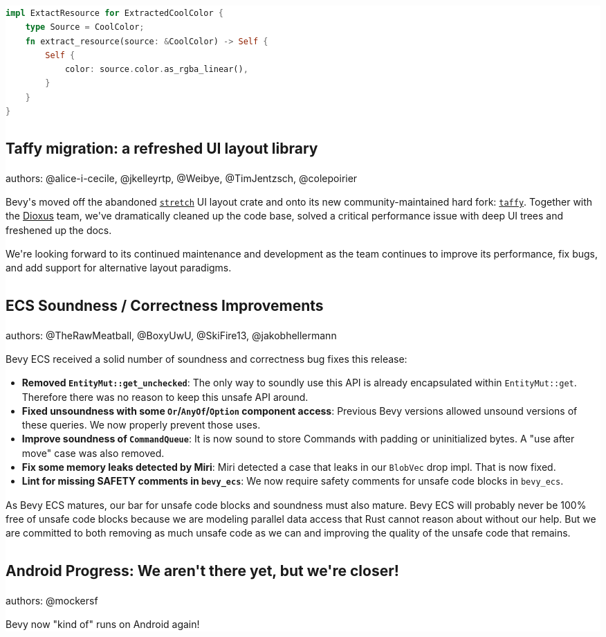 ```rust
impl ExtactResource for ExtractedCoolColor {
    type Source = CoolColor;
    fn extract_resource(source: &CoolColor) -> Self {
        Self {
            color: source.color.as_rgba_linear(),
        }
    }
}
```


[`ExtractResource`]: https://docs.rs/bevy/0.8.0/bevy/render/extract_resource/trait.ExtractResource.html
[`ExtractResourcePlugin`]: https://docs.rs/bevy/0.8.0/bevy/render/extract_resource/struct.ExtractResourcePlugin.html
[`App`]: https://docs.rs/bevy/0.8.0/bevy/app/struct.App.html

## Taffy migration: a refreshed UI layout library

<div class="release-feature-authors">authors: @alice-i-cecile, @jkelleyrtp, @Weibye, @TimJentzsch, @colepoirier</div>

Bevy's moved off the abandoned [`stretch`](https://crates.io/crates/stretch) UI layout crate and onto its new community-maintained hard fork: [`taffy`](https://crates.io/crates/taffy). Together with the [Dioxus](https://dioxuslabs.com/) team, we've dramatically cleaned up the code base, solved a critical performance issue with deep UI trees and freshened up the docs.

We're looking forward to its continued maintenance and development as the team continues to improve its performance, fix bugs, and add support for alternative layout paradigms.

## ECS Soundness / Correctness Improvements

<div class="release-feature-authors">authors: @TheRawMeatball, @BoxyUwU, @SkiFire13, @jakobhellermann</div>

Bevy ECS received a solid number of soundness and correctness bug fixes this release:

* **Removed `EntityMut::get_unchecked`**: The only way to soundly use this API is already encapsulated within `EntityMut::get`. Therefore there was no reason to keep this unsafe API around.
* **Fixed unsoundness with some `Or`/`AnyOf`/`Option` component access**: Previous Bevy versions allowed unsound versions of these queries. We now properly prevent those uses.
* **Improve soundness of `CommandQueue`**: It is now sound to store Commands with padding or uninitialized bytes. A "use after move" case was also removed.
* **Fix some memory leaks detected by Miri**: Miri detected a case that leaks in our `BlobVec` drop impl. That is now fixed.
* **Lint for missing SAFETY comments in `bevy_ecs`**: We now require safety comments for unsafe code blocks in `bevy_ecs`.

As Bevy ECS matures, our bar for unsafe code blocks and soundness must also mature. Bevy ECS will probably never be 100% free of unsafe code blocks because we are modeling parallel data access that Rust cannot reason about without our help. But we are committed to both removing as much unsafe code as we can and improving the quality of the unsafe code that remains.

## Android Progress: We aren't there yet, but we're closer!

<div class="release-feature-authors">authors: @mockersf</div>

Bevy now "kind of" runs on Android again!


[`Material`]: https://docs.rs/bevy/0.8.0/bevy/pbr/trait.Material.html
[`AsBindGroup`]: https://docs.rs/bevy/0.8.0/bevy/render/render_resource/trait.AsBindGroup.html
[`BindGroup`]: https://docs.rs/bevy/0.8.0/bevy/render/render_resource/struct.BindGroup.html
[`StandardMaterial`]: https://docs.rs/bevy/0.8.0/bevy/pbr/struct.StandardMaterial.html
[`Material2d`]: https://docs.rs/bevy/0.8.0/bevy/sprite/trait.Material2d.html
[`Projection`]: https://docs.rs/bevy/0.8.0/bevy/core_pipeline/core_3d/struct.Camera3dBundle.html#structfield.projection
[`Camera`]: https://docs.rs/bevy/0.8.0/bevy/render/camera/struct.Camera.html
[`RenderGraph`]: https://docs.rs/bevy/0.8.0/bevy/render/render_graph/struct.RenderGraph.html
[`Viewport`]: https://docs.rs/bevy/0.8.0/bevy/render/camera/struct.Viewport.html
[`RenderTarget`]: https://docs.rs/bevy/0.8.0/bevy/render/camera/struct.RenderTarget.html
[`Camera2dBundle`]: https://docs.rs/bevy/0.8.0/bevy/core_pipeline/core_2d/struct.Camera2dBundle.html
[`Camera3dBundle`]: https://docs.rs/bevy/0.8.0/bevy/core_pipeline/core_3d/struct.Camera3dBundle.html
[`UiCameraConfig`]: https://docs.rs/bevy/0.8.0/bevy/ui/struct.UiCameraConfig.html
[`CameraRenderGraph`]: https://docs.rs/bevy/0.8.0/bevy/render/camera/struct.CameraRenderGraph.html
[`RenderLayers`]: https://docs.rs/bevy/0.8.0/bevy/render/camera/struct.CameraRenderGraph.html
[`SpotLight`]: https://docs.rs/bevy/0.8.0/bevy/pbr/struct.SpotLight.html
[`PostUpdate`]: https://docs.rs/bevy/0.8.0/bevy/app/enum.CoreStage.html#variant.PostUpdate
[`Visibility`]: https://docs.rs/bevy/0.8.0/bevy/render/view/struct.Visibility.html
[`ComputedVisibility`]: https://docs.rs/bevy/0.8.0/bevy/render/view/struct.ComputedVisibility.html
[`Transform`]: https://docs.rs/bevy/0.8.0/bevy/transform/struct.Transform.html
[`GlobalTransform`]: https://docs.rs/bevy/0.8.0/bevy/transform/struct.GlobalTransform.html
[`SpatialBundle`]: https://docs.rs/bevy/0.8.0/bevy/render/struct.SpatialBundle.html
[`VisibilityBundle`]: https://docs.rs/bevy/0.8.0/bevy/render/view/struct.VisibilityBundle.html
[`SceneBundle`]: https://docs.rs/bevy/0.8.0/bevy/scene/struct.SceneBundle.html
[`ImageSettings`]: https://docs.rs/bevy/0.8.0/bevy/render/texture/struct.ImageSettings.html
[`Mat3A`]: https://docs.rs/bevy/0.8.0/bevy/math/struct.Mat3A.html
[`Vec3`]: https://docs.rs/bevy/0.8.0/bevy/math/struct.Vec3.html
[`Vec3A`]: https://docs.rs/bevy/0.8.0/bevy/math/struct.Vec3A.html
[`Quat`]: https://docs.rs/bevy/0.8.0/bevy/math/struct.Quat.html
[`ShaderType`]: https://docs.rs/bevy/0.8.0/bevy/render/render_resource/trait.ShaderType.html
[encase]: https://github.com/teoxoy/encase
[`Mesh`]: https://docs.rs/bevy/0.8.0/bevy/render/mesh/struct.Mesh.html
[`ColorMaterial`]: https://docs.rs/bevy/0.8.0/bevy/sprite/mesh/struct.ColorMaterial.html
[`Circle`]: https://docs.rs/bevy/0.8.0/bevy/render/mesh/shape/struct.Circle.html
[`RegularPolygon`]: https://docs.rs/bevy/0.8.0/bevy/render/mesh/shape/struct.RegularPolygon.html
[`ComponentId`]: https://docs.rs/bevy/0.8.0/bevy/ecs/component/struct.ComponentId.html
[`IntoIterator`]: https://doc.rust-lang.org/std/iter/trait.IntoIterator.html
[`Query`]: https://docs.rs/bevy/0.8.0/bevy/ecs/system/struct.Query.html
[`Query::iter_many`]: https://docs.rs/bevy/0.8.0/bevy/ecs/system/struct.Query.html#method.iter_many
[`Query::iter_many_mut`]: https://docs.rs/bevy/0.8.0/bevy/ecs/system/struct.Query.html#method.iter_many_mut
[`ReadOnlyWorldQuery`]: https://docs.rs/bevy/0.8.0/bevy/ecs/query/trait.ReadOnlyWorldQuery.html
[`WorldQuery`]: https://docs.rs/bevy/0.8.0/bevy/ecs/query/trait.WorldQuery.html
[`QueryState`]: https://docs.rs/bevy/0.8.0/bevy/ecs/query/struct.QueryState.html
[`ComponentSparseSet`]: http://docs.rs/bevy/0.8.0/bevy/ecs/storage/struct.ComponentSparseSet.html
[`SystemLabel`]: https://docs.rs/bevy/0.8.0/bevy/ecs/schedule/trait.SystemLabel.html
[`StageLabel`]: https://docs.rs/bevy/0.8.0/bevy/ecs/schedule/trait.StageLabel.html
[`AppLabel`]: https://docs.rs/bevy/0.8.0/bevy/app/derive.AppLabel.html
[`Parent`]: https://docs.rs/bevy/0.8.0/bevy/hierarchy/struct.Parent.html
[`Children`]: https://docs.rs/bevy/0.8.0/bevy/hierarchy/struct.Children.html
[`HierarchyEvent`]: https://docs.rs/bevy/0.8.0/bevy/hierarchy/struct.HierarchyEvent.html
[`Reflect`]: https://docs.rs/bevy/0.8.0/bevy/reflect/trait.Reflect.html
[`ReflectFromPtr`]: https://docs.rs/bevy/0.8.0/bevy/reflect/struct.ReflectFromPtr.html
[`TypeRegistry`]: https://docs.rs/bevy/0.8.0/bevy/reflect/struct.TypeRegistry.html
[`Default`]: https://doc.rust-lang.org/std/default/trait.Default.html
[`Array`]: https://docs.rs/bevy/0.8.0/bevy/reflect/trait.Array.html
[`TypeInfo`]: https://docs.rs/bevy/0.8.0/bevy/reflect/enum.TypeInfo.html
[`ReflectResource`]: https://docs.rs/bevy/0.8.0/bevy/ecs/reflect/struct.ReflectResource.html
[`World`]: https://docs.rs/bevy/0.8.0/bevy/ecs/world/struct.World.html
[`RenderStage::Extract`]: https://docs.rs/bevy/0.8.0/bevy/render/enum.RenderStage.html#variant.Extract
[`Commands`]: https://docs.rs/bevy/0.8.0/bevy/ecs/system/struct.Commands.html
[`Extract`]: https://docs.rs/bevy/0.8.0/bevy/render/struct.Extract.html
[2029]: https://github.com/bevyengine/bevy/pull/2029
[2039]: https://github.com/bevyengine/bevy/pull/2039
[2123]: https://github.com/bevyengine/bevy/pull/2123
[2250]: https://github.com/bevyengine/bevy/pull/2250
[2424]: https://github.com/bevyengine/bevy/pull/2424
[2539]: https://github.com/bevyengine/bevy/pull/2539
[2774]: https://github.com/bevyengine/bevy/pull/2774
[3001]: https://github.com/bevyengine/bevy/pull/3001
[3253]: https://github.com/bevyengine/bevy/pull/3253
[3575]: https://github.com/bevyengine/bevy/pull/3575
[3592]: https://github.com/bevyengine/bevy/pull/3592
[3624]: https://github.com/bevyengine/bevy/pull/3624
[3730]: https://github.com/bevyengine/bevy/pull/3730
[3733]: https://github.com/bevyengine/bevy/pull/3733
[3745]: https://github.com/bevyengine/bevy/pull/3745
[3854]: https://github.com/bevyengine/bevy/pull/3854
[3863]: https://github.com/bevyengine/bevy/pull/3863
[3872]: https://github.com/bevyengine/bevy/pull/3872
[3906]: https://github.com/bevyengine/bevy/pull/3906
[3922]: https://github.com/bevyengine/bevy/pull/3922
[3927]: https://github.com/bevyengine/bevy/pull/3927
[3956]: https://github.com/bevyengine/bevy/pull/3956
[4041]: https://github.com/bevyengine/bevy/pull/4041
[4042]: https://github.com/bevyengine/bevy/pull/4042
[4048]: https://github.com/bevyengine/bevy/pull/4048
[4076]: https://github.com/bevyengine/bevy/pull/4076
[4085]: https://github.com/bevyengine/bevy/pull/4085
[4099]: https://github.com/bevyengine/bevy/pull/4099
[4101]: https://github.com/bevyengine/bevy/pull/4101
[4104]: https://github.com/bevyengine/bevy/pull/4104
[4108]: https://github.com/bevyengine/bevy/pull/4108
[4113]: https://github.com/bevyengine/bevy/pull/4113
[4118]: https://github.com/bevyengine/bevy/pull/4118
[4120]: https://github.com/bevyengine/bevy/pull/4120
[4121]: https://github.com/bevyengine/bevy/pull/4121
[4140]: https://github.com/bevyengine/bevy/pull/4140
[4160]: https://github.com/bevyengine/bevy/pull/4160
[4178]: https://github.com/bevyengine/bevy/pull/4178
[4187]: https://github.com/bevyengine/bevy/pull/4187
[4189]: https://github.com/bevyengine/bevy/pull/4189
[4197]: https://github.com/bevyengine/bevy/pull/4197
[4211]: https://github.com/bevyengine/bevy/pull/4211
[4217]: https://github.com/bevyengine/bevy/pull/4217
[4218]: https://github.com/bevyengine/bevy/pull/4218
[4226]: https://github.com/bevyengine/bevy/pull/4226
[4240]: https://github.com/bevyengine/bevy/pull/4240
[4244]: https://github.com/bevyengine/bevy/pull/4244
[4276]: https://github.com/bevyengine/bevy/pull/4276
[4285]: https://github.com/bevyengine/bevy/pull/4285
[4290]: https://github.com/bevyengine/bevy/pull/4290
[4314]: https://github.com/bevyengine/bevy/pull/4314
[4339]: https://github.com/bevyengine/bevy/pull/4339
[4350]: https://github.com/bevyengine/bevy/pull/4350
[4379]: https://github.com/bevyengine/bevy/pull/4379
[4402]: https://github.com/bevyengine/bevy/pull/4402
[4423]: https://github.com/bevyengine/bevy/pull/4423
[4445]: https://github.com/bevyengine/bevy/pull/4445
[4447]: https://github.com/bevyengine/bevy/pull/4447
[4457]: https://github.com/bevyengine/bevy/pull/4457
[4465]: https://github.com/bevyengine/bevy/pull/4465
[4469]: https://github.com/bevyengine/bevy/pull/4469
[4475]: https://github.com/bevyengine/bevy/pull/4475
[4484]: https://github.com/bevyengine/bevy/pull/4484
[4489]: https://github.com/bevyengine/bevy/pull/4489
[4493]: https://github.com/bevyengine/bevy/pull/4493
[4494]: https://github.com/bevyengine/bevy/pull/4494
[4499]: https://github.com/bevyengine/bevy/pull/4499
[4503]: https://github.com/bevyengine/bevy/pull/4503
[4508]: https://github.com/bevyengine/bevy/pull/4508
[4520]: https://github.com/bevyengine/bevy/pull/4520
[4527]: https://github.com/bevyengine/bevy/pull/4527
[4528]: https://github.com/bevyengine/bevy/pull/4528
[4540]: https://github.com/bevyengine/bevy/pull/4540
[4541]: https://github.com/bevyengine/bevy/pull/4541
[4547]: https://github.com/bevyengine/bevy/pull/4547
[4557]: https://github.com/bevyengine/bevy/pull/4557
[4569]: https://github.com/bevyengine/bevy/pull/4569
[4580]: https://github.com/bevyengine/bevy/pull/4580
[4599]: https://github.com/bevyengine/bevy/pull/4599
[4602]: https://github.com/bevyengine/bevy/pull/4602
[4604]: https://github.com/bevyengine/bevy/pull/4604
[4608]: https://github.com/bevyengine/bevy/pull/4608
[4618]: https://github.com/bevyengine/bevy/pull/4618
[4621]: https://github.com/bevyengine/bevy/pull/4621
[4626]: https://github.com/bevyengine/bevy/pull/4626
[4628]: https://github.com/bevyengine/bevy/pull/4628
[4636]: https://github.com/bevyengine/bevy/pull/4636
[4643]: https://github.com/bevyengine/bevy/pull/4643
[4650]: https://github.com/bevyengine/bevy/pull/4650
[4653]: https://github.com/bevyengine/bevy/pull/4653
[4655]: https://github.com/bevyengine/bevy/pull/4655
[4658]: https://github.com/bevyengine/bevy/pull/4658
[4659]: https://github.com/bevyengine/bevy/pull/4659
[4660]: https://github.com/bevyengine/bevy/pull/4660
[4663]: https://github.com/bevyengine/bevy/pull/4663
[4668]: https://github.com/bevyengine/bevy/pull/4668
[4677]: https://github.com/bevyengine/bevy/pull/4677
[4689]: https://github.com/bevyengine/bevy/pull/4689
[4692]: https://github.com/bevyengine/bevy/pull/4692
[4693]: https://github.com/bevyengine/bevy/pull/4693
[4701]: https://github.com/bevyengine/bevy/pull/4701
[4703]: https://github.com/bevyengine/bevy/pull/4703
[4705]: https://github.com/bevyengine/bevy/pull/4705
[4708]: https://github.com/bevyengine/bevy/pull/4708
[4709]: https://github.com/bevyengine/bevy/pull/4709
[4711]: https://github.com/bevyengine/bevy/pull/4711
[4712]: https://github.com/bevyengine/bevy/pull/4712
[4713]: https://github.com/bevyengine/bevy/pull/4713
[4714]: https://github.com/bevyengine/bevy/pull/4714
[4715]: https://github.com/bevyengine/bevy/pull/4715
[4716]: https://github.com/bevyengine/bevy/pull/4716
[4717]: https://github.com/bevyengine/bevy/pull/4717
[4723]: https://github.com/bevyengine/bevy/pull/4723
[4725]: https://github.com/bevyengine/bevy/pull/4725
[4726]: https://github.com/bevyengine/bevy/pull/4726
[4736]: https://github.com/bevyengine/bevy/pull/4736
[4739]: https://github.com/bevyengine/bevy/pull/4739
[4744]: https://github.com/bevyengine/bevy/pull/4744
[4745]: https://github.com/bevyengine/bevy/pull/4745
[4749]: https://github.com/bevyengine/bevy/pull/4749
[4760]: https://github.com/bevyengine/bevy/pull/4760
[4773]: https://github.com/bevyengine/bevy/pull/4773
[4776]: https://github.com/bevyengine/bevy/pull/4776
[4780]: https://github.com/bevyengine/bevy/pull/4780
[4782]: https://github.com/bevyengine/bevy/pull/4782
[4786]: https://github.com/bevyengine/bevy/pull/4786
[4789]: https://github.com/bevyengine/bevy/pull/4789
[4790]: https://github.com/bevyengine/bevy/pull/4790
[4792]: https://github.com/bevyengine/bevy/pull/4792
[4794]: https://github.com/bevyengine/bevy/pull/4794
[4807]: https://github.com/bevyengine/bevy/pull/4807
[4812]: https://github.com/bevyengine/bevy/pull/4812
[4816]: https://github.com/bevyengine/bevy/pull/4816
[4824]: https://github.com/bevyengine/bevy/pull/4824
[4833]: https://github.com/bevyengine/bevy/pull/4833
[4836]: https://github.com/bevyengine/bevy/pull/4836
[4841]: https://github.com/bevyengine/bevy/pull/4841
[4844]: https://github.com/bevyengine/bevy/pull/4844
[4848]: https://github.com/bevyengine/bevy/pull/4848
[4855]: https://github.com/bevyengine/bevy/pull/4855
[4863]: https://github.com/bevyengine/bevy/pull/4863
[4867]: https://github.com/bevyengine/bevy/pull/4867
[4871]: https://github.com/bevyengine/bevy/pull/4871
[4879]: https://github.com/bevyengine/bevy/pull/4879
[4890]: https://github.com/bevyengine/bevy/pull/4890
[4898]: https://github.com/bevyengine/bevy/pull/4898
[4900]: https://github.com/bevyengine/bevy/pull/4900
[4901]: https://github.com/bevyengine/bevy/pull/4901
[4904]: https://github.com/bevyengine/bevy/pull/4904
[4909]: https://github.com/bevyengine/bevy/pull/4909
[4924]: https://github.com/bevyengine/bevy/pull/4924
[4938]: https://github.com/bevyengine/bevy/pull/4938
[4939]: https://github.com/bevyengine/bevy/pull/4939
[4942]: https://github.com/bevyengine/bevy/pull/4942
[4944]: https://github.com/bevyengine/bevy/pull/4944
[4948]: https://github.com/bevyengine/bevy/pull/4948
[4949]: https://github.com/bevyengine/bevy/pull/4949
[4957]: https://github.com/bevyengine/bevy/pull/4957
[4959]: https://github.com/bevyengine/bevy/pull/4959
[4991]: https://github.com/bevyengine/bevy/pull/4991
[4999]: https://github.com/bevyengine/bevy/pull/4999
[5009]: https://github.com/bevyengine/bevy/pull/5009
[5010]: https://github.com/bevyengine/bevy/pull/5010
[5011]: https://github.com/bevyengine/bevy/pull/5011
[5014]: https://github.com/bevyengine/bevy/pull/5014
[5015]: https://github.com/bevyengine/bevy/pull/5015
[5023]: https://github.com/bevyengine/bevy/pull/5023
[5031]: https://github.com/bevyengine/bevy/pull/5031
[5035]: https://github.com/bevyengine/bevy/pull/5035
[5038]: https://github.com/bevyengine/bevy/pull/5038
[5039]: https://github.com/bevyengine/bevy/pull/5039
[5048]: https://github.com/bevyengine/bevy/pull/5048
[5049]: https://github.com/bevyengine/bevy/pull/5049
[5053]: https://github.com/bevyengine/bevy/pull/5053
[5055]: https://github.com/bevyengine/bevy/pull/5055
[5056]: https://github.com/bevyengine/bevy/pull/5056
[5065]: https://github.com/bevyengine/bevy/pull/5065
[5066]: https://github.com/bevyengine/bevy/pull/5066
[5078]: https://github.com/bevyengine/bevy/pull/5078
[5095]: https://github.com/bevyengine/bevy/pull/5095
[5106]: https://github.com/bevyengine/bevy/pull/5106
[5119]: https://github.com/bevyengine/bevy/pull/5119
[5124]: https://github.com/bevyengine/bevy/pull/5124
[5129]: https://github.com/bevyengine/bevy/pull/5129
[5130]: https://github.com/bevyengine/bevy/pull/5130
[5136]: https://github.com/bevyengine/bevy/pull/5136
[5137]: https://github.com/bevyengine/bevy/pull/5137
[5142]: https://github.com/bevyengine/bevy/pull/5142
[5148]: https://github.com/bevyengine/bevy/pull/5148
[5151]: https://github.com/bevyengine/bevy/pull/5151
[5158]: https://github.com/bevyengine/bevy/pull/5158
[5159]: https://github.com/bevyengine/bevy/pull/5159
[5167]: https://github.com/bevyengine/bevy/pull/5167
[5168]: https://github.com/bevyengine/bevy/pull/5168
[5170]: https://github.com/bevyengine/bevy/pull/5170
[5171]: https://github.com/bevyengine/bevy/pull/5171
[5173]: https://github.com/bevyengine/bevy/pull/5173
[5174]: https://github.com/bevyengine/bevy/pull/5174
[5175]: https://github.com/bevyengine/bevy/pull/5175
[5182]: https://github.com/bevyengine/bevy/pull/5182
[5187]: https://github.com/bevyengine/bevy/pull/5187
[5190]: https://github.com/bevyengine/bevy/pull/5190
[5194]: https://github.com/bevyengine/bevy/pull/5194
[5195]: https://github.com/bevyengine/bevy/pull/5195
[5198]: https://github.com/bevyengine/bevy/pull/5198
[5201]: https://github.com/bevyengine/bevy/pull/5201
[5210]: https://github.com/bevyengine/bevy/pull/5210
[5212]: https://github.com/bevyengine/bevy/pull/5212
[5215]: https://github.com/bevyengine/bevy/pull/5215
[5220]: https://github.com/bevyengine/bevy/pull/5220
[5222]: https://github.com/bevyengine/bevy/pull/5222
[5225]: https://github.com/bevyengine/bevy/pull/5225
[5227]: https://github.com/bevyengine/bevy/pull/5227
[5231]: https://github.com/bevyengine/bevy/pull/5231
[5234]: https://github.com/bevyengine/bevy/pull/5234
[5249]: https://github.com/bevyengine/bevy/pull/5249
[5254]: https://github.com/bevyengine/bevy/pull/5254
[5255]: https://github.com/bevyengine/bevy/pull/5255
[5259]: https://github.com/bevyengine/bevy/pull/5259
[5263]: https://github.com/bevyengine/bevy/pull/5263
[5269]: https://github.com/bevyengine/bevy/pull/5269
[5271]: https://github.com/bevyengine/bevy/pull/5271
[5274]: https://github.com/bevyengine/bevy/pull/5274
[5275]: https://github.com/bevyengine/bevy/pull/5275
[5276]: https://github.com/bevyengine/bevy/pull/5276
[5286]: https://github.com/bevyengine/bevy/pull/5286
[5291]: https://github.com/bevyengine/bevy/pull/5291
[5299]: https://github.com/bevyengine/bevy/pull/5299
[5300]: https://github.com/bevyengine/bevy/pull/5300
[5301]: https://github.com/bevyengine/bevy/pull/5301
[5305]: https://github.com/bevyengine/bevy/pull/5305
[5306]: https://github.com/bevyengine/bevy/pull/5306
[5307]: https://github.com/bevyengine/bevy/pull/5307
[5310]: https://github.com/bevyengine/bevy/pull/5310
[5312]: https://github.com/bevyengine/bevy/pull/5312
[5324]: https://github.com/bevyengine/bevy/pull/5324
[5335]: https://github.com/bevyengine/bevy/pull/5335
[5339]: https://github.com/bevyengine/bevy/pull/5339
[5343]: https://github.com/bevyengine/bevy/pull/5343
[5344]: https://github.com/bevyengine/bevy/pull/5344
[5348]: https://github.com/bevyengine/bevy/pull/5348
[5349]: https://github.com/bevyengine/bevy/pull/5349
[5355]: https://github.com/bevyengine/bevy/pull/5355
[5359]: https://github.com/bevyengine/bevy/pull/5359
[5364]: https://github.com/bevyengine/bevy/pull/5364
[5366]: https://github.com/bevyengine/bevy/pull/5366
[5376]: https://github.com/bevyengine/bevy/pull/5376
[5383]: https://github.com/bevyengine/bevy/pull/5383
[5389]: https://github.com/bevyengine/bevy/pull/5389
[5396]: https://github.com/bevyengine/bevy/pull/5396